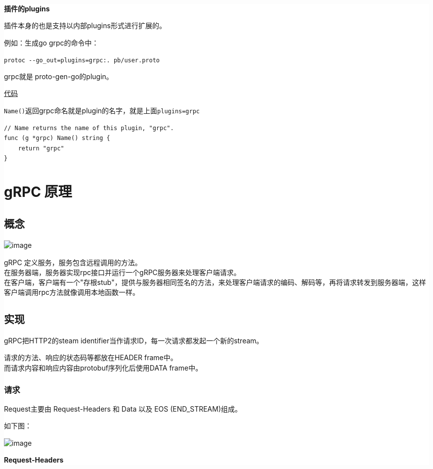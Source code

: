 
**插件的plugins**

插件本身的也是支持以内部plugins形式进行扩展的。

例如：生成go grpc的命令中：
```
protoc --go_out=plugins=grpc:. pb/user.proto
```
grpc就是 proto-gen-go的plugin。  

[代码](https://github.com/golang/protobuf/blob/master/protoc-gen-go/grpc/grpc.go#L72) 

`Name()`返回grpc命名就是plugin的名字，就是上面`plugins=grpc`
```
// Name returns the name of this plugin, "grpc".
func (g *grpc) Name() string {
	return "grpc"
}
```






# gRPC 原理

## 概念


![image](https://grpc.io/img/landing-2.svg)


gRPC 定义服务，服务包含远程调用的方法。  
在服务器端，服务器实现rpc接口并运行一个gRPC服务器来处理客户端请求。   
在客户端，客户端有一个"存根stub"，提供与服务器相同签名的方法，来处理客户端请求的编码、解码等，再将请求转发到服务器端，这样客户端调用rpc方法就像调用本地函数一样。  




## 实现


gRPC把HTTP2的steam identifier当作请求ID，每一次请求都发起一个新的stream。

请求的方法、响应的状态码等都放在HEADER frame中。  
而请求内容和响应内容由protobuf序列化后使用DATA frame中。


### 请求

Request主要由 Request-Headers 和 Data 以及 EOS (END_STREAM)组成。  

如下图：

![image](https://github.com/ikenchina/img1/raw/master/1/network/rpc/grpc/debug/wireshark/grpc_request_stream_decoded_wireshark.png)


**Request-Headers**  
